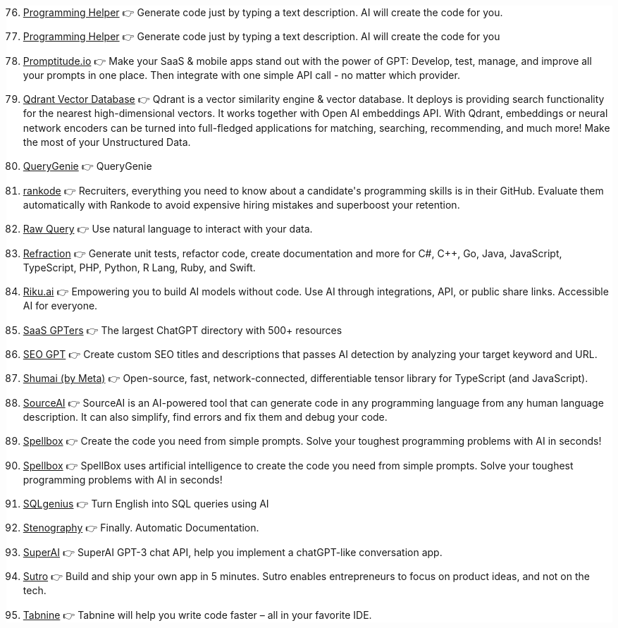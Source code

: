 76. [Programming Helper](https://www.programming-helper.com/) 👉 Generate code just by typing a text description. AI will create the code for you.

77. [Programming Helper](https://www.programming-helper.com/) 👉 Generate code just by typing a text description. AI will create the code for you

78. [Promptitude.io](https://promptitude.io/) 👉 Make your SaaS & mobile apps stand out with the power of GPT: Develop, test, manage, and improve all your prompts in one place. Then integrate with one simple API call - no matter which provider.

79. [Qdrant Vector Database](https://qdrant.tech/) 👉 Qdrant is a vector similarity engine & vector database. It deploys is providing search functionality for the nearest high-dimensional vectors. It works together with Open AI embeddings API. With Qdrant, embeddings or neural network encoders can be turned into full-fledged applications for matching, searching, recommending, and much more! Make the most of your Unstructured Data.

80. [QueryGenie](https://sqlgenie-co.web.app/) 👉 QueryGenie

81. [rankode](https://www.rankode.ai/) 👉 Recruiters, everything you need to know about a candidate's programming skills is in their GitHub. Evaluate them automatically with Rankode to avoid expensive hiring mistakes and superboost your retention.

82. [Raw Query](https://rawquery.com/) 👉 Use natural language to interact with your data.

83. [Refraction](https://www.refraction.dev/) 👉 Generate unit tests, refactor code, create documentation and more for C#, C++, Go, Java, JavaScript, TypeScript, PHP, Python, R Lang, Ruby, and Swift.

84. [Riku.ai](https://riku.ai/) 👉 Empowering you to build AI models without code. Use AI through integrations, API, or public share links. Accessible AI for everyone.

85. [SaaS GPTers](https://saasgpters.com/) 👉 The largest ChatGPT directory with 500+ resources

86. [SEO GPT](https://seovendor.co/seo-gpt/) 👉 Create custom SEO titles and descriptions that passes AI detection by analyzing your target keyword and URL.

87. [Shumai (by Meta)](https://github.com/facebookresearch/shumai/) 👉 Open-source, fast, network-connected, differentiable tensor library for TypeScript (and JavaScript).

88. [SourceAI](https://sourceai.dev/) 👉 SourceAI is an AI-powered tool that can generate code in any programming language from any human language description. It can also simplify, find errors and fix them and debug your code.

89. [Spellbox](https://spellbox.app/) 👉 Create the code you need from simple prompts. Solve your toughest programming problems with AI in seconds!

90. [Spellbox](https://spellbox.app/) 👉 SpellBox uses artificial intelligence to create the code you need from simple prompts. Solve your toughest programming problems with AI in seconds!

91. [SQLgenius](https://sqlgenius.app/) 👉 Turn English into SQL queries using AI

92. [Stenography](https://stenography.dev/) 👉 Finally. Automatic Documentation.

93. [SuperAI](https://rapidapi.com/guyskk/api/superai1) 👉 SuperAI GPT-3 chat API, help you implement a chatGPT-like conversation app.

94. [Sutro](https://withsutro.com/) 👉 Build and ship your own app in 5 minutes. Sutro enables entrepreneurs to focus on product ideas, and not on the tech.

95. [Tabnine](https://www.tabnine.com/) 👉 Tabnine will help you write code faster – all in your favorite IDE.
